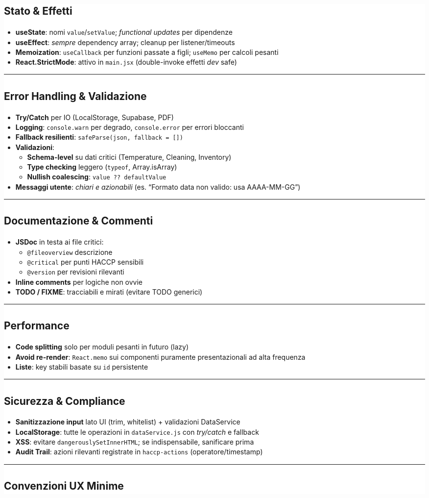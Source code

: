 
## Stato & Effetti

- **useState**: nomi `value`/`setValue`; *functional updates* per dipendenze
- **useEffect**: *sempre* dependency array; cleanup per listener/timeouts
- **Memoization**: `useCallback` per funzioni passate a figli; `useMemo` per calcoli pesanti
- **React.StrictMode**: attivo in `main.jsx` (double-invoke effetti *dev* safe)

---

## Error Handling & Validazione

- **Try/Catch** per IO (LocalStorage, Supabase, PDF)
- **Logging**: `console.warn` per degrado, `console.error` per errori bloccanti
- **Fallback resilienti**: `safeParse(json, fallback = [])`
- **Validazioni**:
  - **Schema-level** su dati critici (Temperature, Cleaning, Inventory)
  - **Type checking** leggero (`typeof`, Array.isArray)
  - **Nullish coalescing**: `value ?? defaultValue`
- **Messaggi utente**: *chiari e azionabili* (es. “Formato data non valido: usa AAAA-MM-GG”)

---

## Documentazione & Commenti

- **JSDoc** in testa ai file critici:
  - `@fileoverview` descrizione
  - `@critical` per punti HACCP sensibili
  - `@version` per revisioni rilevanti
- **Inline comments** per logiche non ovvie
- **TODO / FIXME**: tracciabili e mirati (evitare TODO generici)

---

## Performance

- **Code splitting** solo per moduli pesanti in futuro (lazy)
- **Avoid re-render**: `React.memo` sui componenti puramente presentazionali ad alta frequenza
- **Liste**: key stabili basate su `id` persistente

---

## Sicurezza & Compliance

- **Sanitizzazione input** lato UI (trim, whitelist) + validazioni DataService
- **LocalStorage**: tutte le operazioni in `dataService.js` con *try/catch* e fallback
- **XSS**: evitare `dangerouslySetInnerHTML`; se indispensabile, sanificare prima
- **Audit Trail**: azioni rilevanti registrate in `haccp-actions` (operatore/timestamp)

---

## Convenzioni UX Minime
